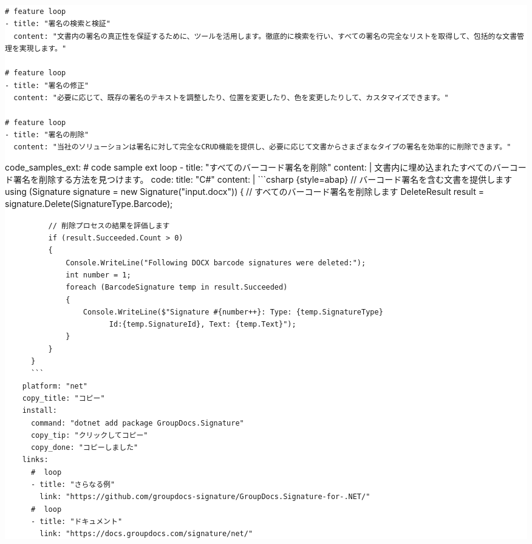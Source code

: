     # feature loop
    - title: "署名の検索と検証"
      content: "文書内の署名の真正性を保証するために、ツールを活用します。徹底的に検索を行い、すべての署名の完全なリストを取得して、包括的な文書管理を実現します。"

    # feature loop
    - title: "署名の修正"
      content: "必要に応じて、既存の署名のテキストを調整したり、位置を変更したり、色を変更したりして、カスタマイズできます。"

    # feature loop
    - title: "署名の削除"
      content: "当社のソリューションは署名に対して完全なCRUD機能を提供し、必要に応じて文書からさまざまなタイプの署名を効率的に削除できます。"
      
  code_samples_ext:
    # code sample ext loop
    - title: "すべてのバーコード署名を削除"
      content: |
        文書内に埋め込まれたすべてのバーコード署名を削除する方法を見つけます。
      code:
        title: "C#"
        content: |
          ```csharp {style=abap}
          // バーコード署名を含む文書を提供します
          using (Signature signature = new Signature("input.docx"))
          {
              // すべてのバーコード署名を削除します
              DeleteResult result = signature.Delete(SignatureType.Barcode);

              // 削除プロセスの結果を評価します
              if (result.Succeeded.Count > 0)
              {
                  Console.WriteLine("Following DOCX barcode signatures were deleted:");                        
                  int number = 1;
                  foreach (BarcodeSignature temp in result.Succeeded)
                  {
                      Console.WriteLine($"Signature #{number++}: Type: {temp.SignatureType} 
                            Id:{temp.SignatureId}, Text: {temp.Text}");
                  }
              }
          }
          ```
        platform: "net"
        copy_title: "コピー"
        install:
          command: "dotnet add package GroupDocs.Signature"
          copy_tip: "クリックしてコピー"
          copy_done: "コピーしました"
        links:
          #  loop
          - title: "さらなる例"
            link: "https://github.com/groupdocs-signature/GroupDocs.Signature-for-.NET/"
          #  loop
          - title: "ドキュメント"
            link: "https://docs.groupdocs.com/signature/net/"
            